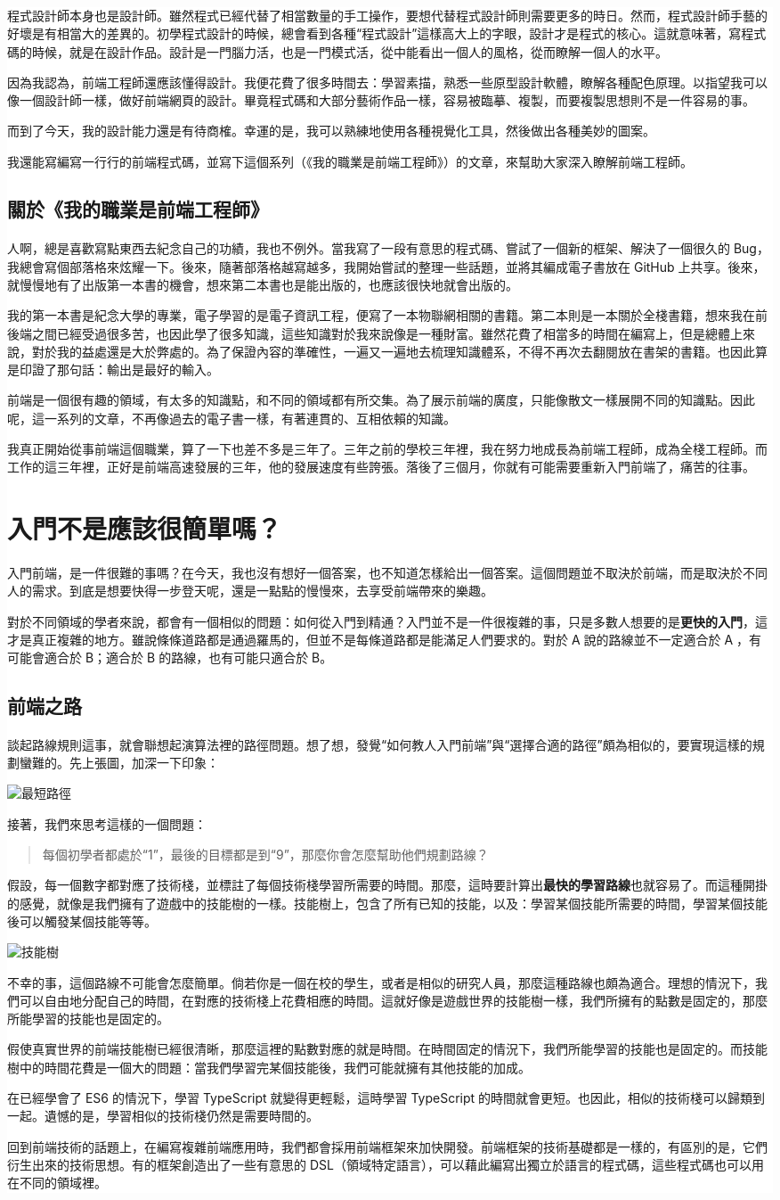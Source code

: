 程式設計師本身也是設計師。雖然程式已經代替了相當數量的手工操作，要想代替程式設計師則需要更多的時日。然而，程式設計師手藝的好壞是有相當大的差異的。初學程式設計的時候，總會看到各種“程式設計”這樣高大上的字眼，設計才是程式的核心。這就意味著，寫程式碼的時候，就是在設計作品。設計是一門腦力活，也是一門模式活，從中能看出一個人的風格，從而瞭解一個人的水平。

因為我認為，前端工程師還應該懂得設計。我便花費了很多時間去：學習素描，熟悉一些原型設計軟體，瞭解各種配色原理。以指望我可以像一個設計師一樣，做好前端網頁的設計。畢竟程式碼和大部分藝術作品一樣，容易被臨摹、複製，而要複製思想則不是一件容易的事。

而到了今天，我的設計能力還是有待商榷。幸運的是，我可以熟練地使用各種視覺化工具，然後做出各種美妙的圖案。

我還能寫編寫一行行的前端程式碼，並寫下這個系列（《我的職業是前端工程師》）的文章，來幫助大家深入瞭解前端工程師。

關於《我的職業是前端工程師》
---

人啊，總是喜歡寫點東西去紀念自己的功績，我也不例外。當我寫了一段有意思的程式碼、嘗試了一個新的框架、解決了一個很久的 Bug，我總會寫個部落格來炫耀一下。後來，隨著部落格越寫越多，我開始嘗試的整理一些話題，並將其編成電子書放在 GitHub 上共享。後來，就慢慢地有了出版第一本書的機會，想來第二本書也是能出版的，也應該很快地就會出版的。

我的第一本書是紀念大學的專業，電子學習的是電子資訊工程，便寫了一本物聯網相關的書籍。第二本則是一本關於全棧書籍，想來我在前後端之間已經受過很多苦，也因此學了很多知識，這些知識對於我來說像是一種財富。雖然花費了相當多的時間在編寫上，但是總體上來說，對於我的益處還是大於弊處的。為了保證內容的準確性，一遍又一遍地去梳理知識體系，不得不再次去翻閱放在書架的書籍。也因此算是印證了那句話：輸出是最好的輸入。

前端是一個很有趣的領域，有太多的知識點，和不同的領域都有所交集。為了展示前端的廣度，只能像散文一樣展開不同的知識點。因此呢，這一系列的文章，不再像過去的電子書一樣，有著連貫的、互相依賴的知識。

我真正開始從事前端這個職業，算了一下也差不多是三年了。三年之前的學校三年裡，我在努力地成長為前端工程師，成為全棧工程師。而工作的這三年裡，正好是前端高速發展的三年，他的發展速度有些誇張。落後了三個月，你就有可能需要重新入門前端了，痛苦的往事。

入門不是應該很簡單嗎？
===

入門前端，是一件很難的事嗎？在今天，我也沒有想好一個答案，也不知道怎樣給出一個答案。這個問題並不取決於前端，而是取決於不同人的需求。到底是想要快得一步登天呢，還是一點點的慢慢來，去享受前端帶來的樂趣。

對於不同領域的學者來說，都會有一個相似的問題：如何從入門到精通？入門並不是一件很複雜的事，只是多數人想要的是**更快的入門**，這才是真正複雜的地方。雖說條條道路都是通過羅馬的，但並不是每條道路都是能滿足人們要求的。對於 A 說的路線並不一定適合於 A ，有可能會適合於 B；適合於 B 的路線，也有可能只適合於 B。

前端之路
---

談起路線規則這事，就會聯想起演算法裡的路徑問題。想了想，發覺“如何教人入門前端”與“選擇合適的路徑”頗為相似的，要實現這樣的規劃蠻難的。先上張圖，加深一下印象：

![最短路徑](images/short-path.jpg)

接著，我們來思考這樣的一個問題：

> 每個初學者都處於“1”，最後的目標都是到“9”，那麼你會怎麼幫助他們規劃路線？

假設，每一個數字都對應了技術棧，並標註了每個技術棧學習所需要的時間。那麼，這時要計算出**最快的學習路線**也就容易了。而這種開掛的感覺，就像是我們擁有了遊戲中的技能樹的一樣。技能樹上，包含了所有已知的技能，以及：學習某個技能所需要的時間，學習某個技能後可以觸發某個技能等等。

![技能樹](images/sherlock.jpg)

不幸的事，這個路線不可能會怎麼簡單。倘若你是一個在校的學生，或者是相似的研究人員，那麼這種路線也頗為適合。理想的情況下，我們可以自由地分配自己的時間，在對應的技術棧上花費相應的時間。這就好像是遊戲世界的技能樹一樣，我們所擁有的點數是固定的，那麼所能學習的技能也是固定的。

假使真實世界的前端技能樹已經很清晰，那麼這裡的點數對應的就是時間。在時間固定的情況下，我們所能學習的技能也是固定的。而技能樹中的時間花費是一個大的問題：當我們學習完某個技能後，我們可能就擁有其他技能的加成。

在已經學會了 ES6 的情況下，學習 TypeScript 就變得更輕鬆，這時學習 TypeScript 的時間就會更短。也因此，相似的技術棧可以歸類到一起。遺憾的是，學習相似的技術棧仍然是需要時間的。

回到前端技術的話題上，在編寫複雜前端應用時，我們都會採用前端框架來加快開發。前端框架的技術基礎都是一樣的，有區別的是，它們衍生出來的技術思想。有的框架創造出了一些有意思的 DSL（領域特定語言），可以藉此編寫出獨立於語言的程式碼，這些程式碼也可以用在不同的領域裡。
